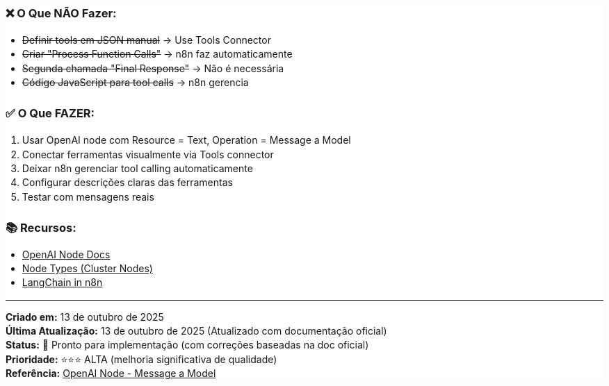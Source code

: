 ### **❌ O Que NÃO Fazer:**

- ~~Definir tools em JSON manual~~ → Use Tools Connector
- ~~Criar "Process Function Calls"~~ → n8n faz automaticamente
- ~~Segunda chamada "Final Response"~~ → Não é necessária
- ~~Código JavaScript para tool calls~~ → n8n gerencia

### **✅ O Que FAZER:**

1. Usar OpenAI node com Resource = Text, Operation = Message a Model
2. Conectar ferramentas visualmente via Tools connector
3. Deixar n8n gerenciar tool calling automaticamente
4. Configurar descrições claras das ferramentas
5. Testar com mensagens reais

### **📚 Recursos:**

- [OpenAI Node Docs](https://docs.n8n.io/integrations/builtin/app-nodes/n8n-nodes-langchain.openai/)
- [Node Types (Cluster Nodes)](https://docs.n8n.io/integrations/builtin/cluster-nodes/)
- [LangChain in n8n](https://docs.n8n.io/advanced-ai/langchain/)

---

**Criado em:** 13 de outubro de 2025  
**Última Atualização:** 13 de outubro de 2025 (Atualizado com documentação oficial)  
**Status:** 📝 Pronto para implementação (com correções baseadas na doc oficial)  
**Prioridade:** ⭐⭐⭐ ALTA (melhoria significativa de qualidade)  
**Referência:** [OpenAI Node - Message a Model](https://docs.n8n.io/integrations/builtin/app-nodes/n8n-nodes-langchain.openai/)

